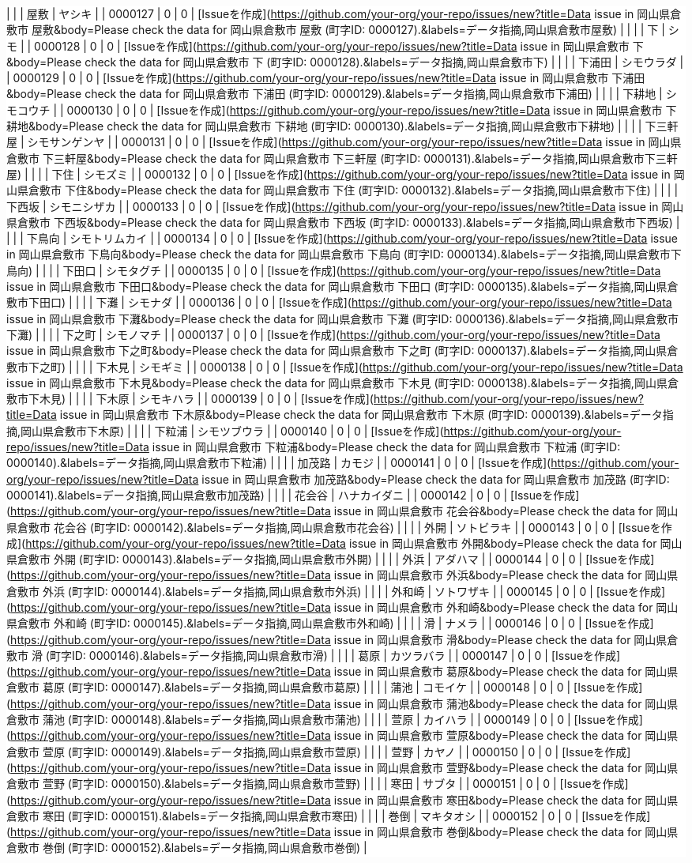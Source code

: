 |  |  | 屋敷 |   ヤシキ |  | 0000127 | 0 | 0 | [Issueを作成](https://github.com/your-org/your-repo/issues/new?title=Data issue in 岡山県倉敷市   屋敷&body=Please check the data for 岡山県倉敷市   屋敷 (町字ID: 0000127).&labels=データ指摘,岡山県倉敷市屋敷) |
|  |  | 下 |   シモ |  | 0000128 | 0 | 0 | [Issueを作成](https://github.com/your-org/your-repo/issues/new?title=Data issue in 岡山県倉敷市   下&body=Please check the data for 岡山県倉敷市   下 (町字ID: 0000128).&labels=データ指摘,岡山県倉敷市下) |
|  |  | 下浦田 |   シモウラダ |  | 0000129 | 0 | 0 | [Issueを作成](https://github.com/your-org/your-repo/issues/new?title=Data issue in 岡山県倉敷市   下浦田&body=Please check the data for 岡山県倉敷市   下浦田 (町字ID: 0000129).&labels=データ指摘,岡山県倉敷市下浦田) |
|  |  | 下耕地 |   シモコウチ |  | 0000130 | 0 | 0 | [Issueを作成](https://github.com/your-org/your-repo/issues/new?title=Data issue in 岡山県倉敷市   下耕地&body=Please check the data for 岡山県倉敷市   下耕地 (町字ID: 0000130).&labels=データ指摘,岡山県倉敷市下耕地) |
|  |  | 下三軒屋 |   シモサンゲンヤ |  | 0000131 | 0 | 0 | [Issueを作成](https://github.com/your-org/your-repo/issues/new?title=Data issue in 岡山県倉敷市   下三軒屋&body=Please check the data for 岡山県倉敷市   下三軒屋 (町字ID: 0000131).&labels=データ指摘,岡山県倉敷市下三軒屋) |
|  |  | 下住 |   シモズミ |  | 0000132 | 0 | 0 | [Issueを作成](https://github.com/your-org/your-repo/issues/new?title=Data issue in 岡山県倉敷市   下住&body=Please check the data for 岡山県倉敷市   下住 (町字ID: 0000132).&labels=データ指摘,岡山県倉敷市下住) |
|  |  | 下西坂 |   シモニシザカ |  | 0000133 | 0 | 0 | [Issueを作成](https://github.com/your-org/your-repo/issues/new?title=Data issue in 岡山県倉敷市   下西坂&body=Please check the data for 岡山県倉敷市   下西坂 (町字ID: 0000133).&labels=データ指摘,岡山県倉敷市下西坂) |
|  |  | 下鳥向 |   シモトリムカイ |  | 0000134 | 0 | 0 | [Issueを作成](https://github.com/your-org/your-repo/issues/new?title=Data issue in 岡山県倉敷市   下鳥向&body=Please check the data for 岡山県倉敷市   下鳥向 (町字ID: 0000134).&labels=データ指摘,岡山県倉敷市下鳥向) |
|  |  | 下田口 |   シモタグチ |  | 0000135 | 0 | 0 | [Issueを作成](https://github.com/your-org/your-repo/issues/new?title=Data issue in 岡山県倉敷市   下田口&body=Please check the data for 岡山県倉敷市   下田口 (町字ID: 0000135).&labels=データ指摘,岡山県倉敷市下田口) |
|  |  | 下灘 |   シモナダ |  | 0000136 | 0 | 0 | [Issueを作成](https://github.com/your-org/your-repo/issues/new?title=Data issue in 岡山県倉敷市   下灘&body=Please check the data for 岡山県倉敷市   下灘 (町字ID: 0000136).&labels=データ指摘,岡山県倉敷市下灘) |
|  |  | 下之町 |   シモノマチ |  | 0000137 | 0 | 0 | [Issueを作成](https://github.com/your-org/your-repo/issues/new?title=Data issue in 岡山県倉敷市   下之町&body=Please check the data for 岡山県倉敷市   下之町 (町字ID: 0000137).&labels=データ指摘,岡山県倉敷市下之町) |
|  |  | 下木見 |   シモギミ |  | 0000138 | 0 | 0 | [Issueを作成](https://github.com/your-org/your-repo/issues/new?title=Data issue in 岡山県倉敷市   下木見&body=Please check the data for 岡山県倉敷市   下木見 (町字ID: 0000138).&labels=データ指摘,岡山県倉敷市下木見) |
|  |  | 下木原 |   シモキハラ |  | 0000139 | 0 | 0 | [Issueを作成](https://github.com/your-org/your-repo/issues/new?title=Data issue in 岡山県倉敷市   下木原&body=Please check the data for 岡山県倉敷市   下木原 (町字ID: 0000139).&labels=データ指摘,岡山県倉敷市下木原) |
|  |  | 下粒浦 |   シモツブウラ |  | 0000140 | 0 | 0 | [Issueを作成](https://github.com/your-org/your-repo/issues/new?title=Data issue in 岡山県倉敷市   下粒浦&body=Please check the data for 岡山県倉敷市   下粒浦 (町字ID: 0000140).&labels=データ指摘,岡山県倉敷市下粒浦) |
|  |  | 加茂路 |   カモジ |  | 0000141 | 0 | 0 | [Issueを作成](https://github.com/your-org/your-repo/issues/new?title=Data issue in 岡山県倉敷市   加茂路&body=Please check the data for 岡山県倉敷市   加茂路 (町字ID: 0000141).&labels=データ指摘,岡山県倉敷市加茂路) |
|  |  | 花会谷 |   ハナカイダニ |  | 0000142 | 0 | 0 | [Issueを作成](https://github.com/your-org/your-repo/issues/new?title=Data issue in 岡山県倉敷市   花会谷&body=Please check the data for 岡山県倉敷市   花会谷 (町字ID: 0000142).&labels=データ指摘,岡山県倉敷市花会谷) |
|  |  | 外開 |   ソトビラキ |  | 0000143 | 0 | 0 | [Issueを作成](https://github.com/your-org/your-repo/issues/new?title=Data issue in 岡山県倉敷市   外開&body=Please check the data for 岡山県倉敷市   外開 (町字ID: 0000143).&labels=データ指摘,岡山県倉敷市外開) |
|  |  | 外浜 |   アダハマ |  | 0000144 | 0 | 0 | [Issueを作成](https://github.com/your-org/your-repo/issues/new?title=Data issue in 岡山県倉敷市   外浜&body=Please check the data for 岡山県倉敷市   外浜 (町字ID: 0000144).&labels=データ指摘,岡山県倉敷市外浜) |
|  |  | 外和崎 |   ソトワザキ |  | 0000145 | 0 | 0 | [Issueを作成](https://github.com/your-org/your-repo/issues/new?title=Data issue in 岡山県倉敷市   外和崎&body=Please check the data for 岡山県倉敷市   外和崎 (町字ID: 0000145).&labels=データ指摘,岡山県倉敷市外和崎) |
|  |  | 滑 |   ナメラ |  | 0000146 | 0 | 0 | [Issueを作成](https://github.com/your-org/your-repo/issues/new?title=Data issue in 岡山県倉敷市   滑&body=Please check the data for 岡山県倉敷市   滑 (町字ID: 0000146).&labels=データ指摘,岡山県倉敷市滑) |
|  |  | 葛原 |   カツラバラ |  | 0000147 | 0 | 0 | [Issueを作成](https://github.com/your-org/your-repo/issues/new?title=Data issue in 岡山県倉敷市   葛原&body=Please check the data for 岡山県倉敷市   葛原 (町字ID: 0000147).&labels=データ指摘,岡山県倉敷市葛原) |
|  |  | 蒲池 |   コモイケ |  | 0000148 | 0 | 0 | [Issueを作成](https://github.com/your-org/your-repo/issues/new?title=Data issue in 岡山県倉敷市   蒲池&body=Please check the data for 岡山県倉敷市   蒲池 (町字ID: 0000148).&labels=データ指摘,岡山県倉敷市蒲池) |
|  |  | 萱原 |   カイハラ |  | 0000149 | 0 | 0 | [Issueを作成](https://github.com/your-org/your-repo/issues/new?title=Data issue in 岡山県倉敷市   萱原&body=Please check the data for 岡山県倉敷市   萱原 (町字ID: 0000149).&labels=データ指摘,岡山県倉敷市萱原) |
|  |  | 萱野 |   カヤノ |  | 0000150 | 0 | 0 | [Issueを作成](https://github.com/your-org/your-repo/issues/new?title=Data issue in 岡山県倉敷市   萱野&body=Please check the data for 岡山県倉敷市   萱野 (町字ID: 0000150).&labels=データ指摘,岡山県倉敷市萱野) |
|  |  | 寒田 |   サブタ |  | 0000151 | 0 | 0 | [Issueを作成](https://github.com/your-org/your-repo/issues/new?title=Data issue in 岡山県倉敷市   寒田&body=Please check the data for 岡山県倉敷市   寒田 (町字ID: 0000151).&labels=データ指摘,岡山県倉敷市寒田) |
|  |  | 巻倒 |   マキタオシ |  | 0000152 | 0 | 0 | [Issueを作成](https://github.com/your-org/your-repo/issues/new?title=Data issue in 岡山県倉敷市   巻倒&body=Please check the data for 岡山県倉敷市   巻倒 (町字ID: 0000152).&labels=データ指摘,岡山県倉敷市巻倒) |